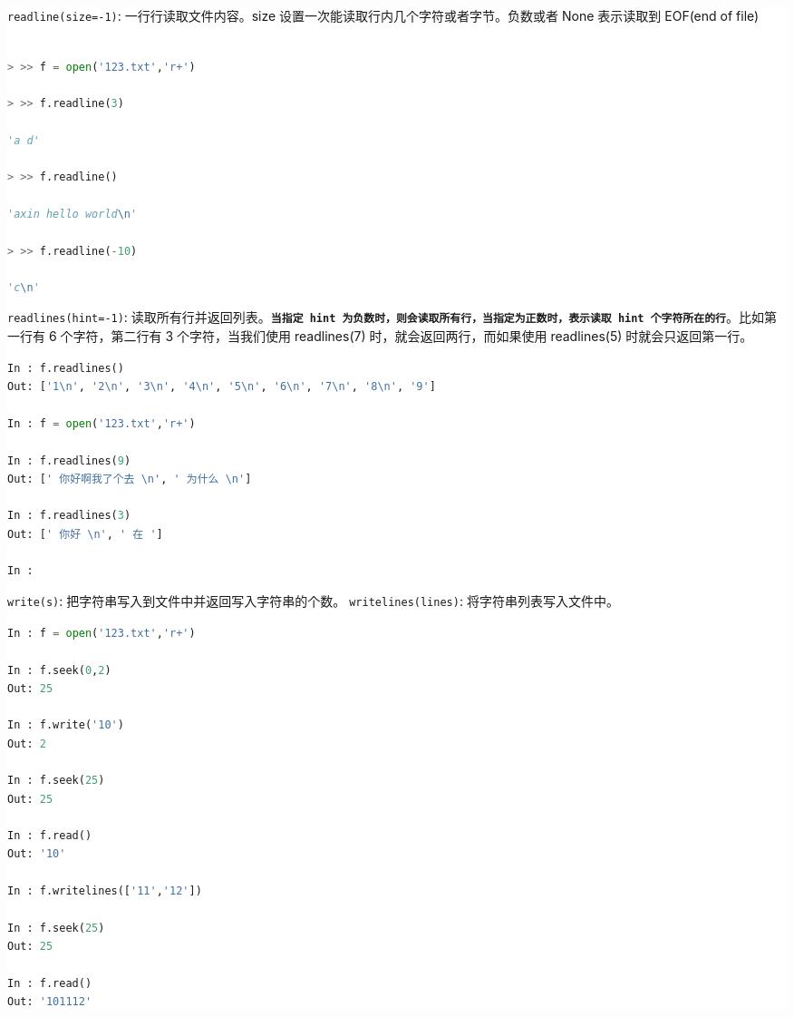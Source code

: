 `readline(size=-1)`: 一行行读取文件内容。size 设置一次能读取行内几个字符或者字节。负数或者 None 表示读取到 EOF(end of file)

```python

> >> f = open('123.txt','r+')  

> >> f.readline(3)  

'a d'

> >> f.readline()    

'axin hello world\n'

> >> f.readline(-10)    

'c\n'
```

`readlines(hint=-1)`: 读取所有行并返回列表。**`当指定 hint 为负数时，则会读取所有行，当指定为正数时，表示读取 hint 个字符所在的行`**。比如第一行有 6 个字符，第二行有 3 个字符，当我们使用 readlines(7) 时，就会返回两行，而如果使用 readlines(5) 时就会只返回第一行。

```python
In : f.readlines()
Out: ['1\n', '2\n', '3\n', '4\n', '5\n', '6\n', '7\n', '8\n', '9']

In : f = open('123.txt','r+')

In : f.readlines(9)
Out: [' 你好啊我了个去 \n', ' 为什么 \n']

In : f.readlines(3)
Out: [' 你好 \n', ' 在 ']

In :
```

`write(s)`: 把字符串写入到文件中并返回写入字符串的个数。
`writelines(lines)`: 将字符串列表写入文件中。

```python
In : f = open('123.txt','r+')

In : f.seek(0,2)
Out: 25

In : f.write('10')
Out: 2

In : f.seek(25)
Out: 25

In : f.read()
Out: '10'

In : f.writelines(['11','12'])

In : f.seek(25)
Out: 25

In : f.read()
Out: '101112'
```
